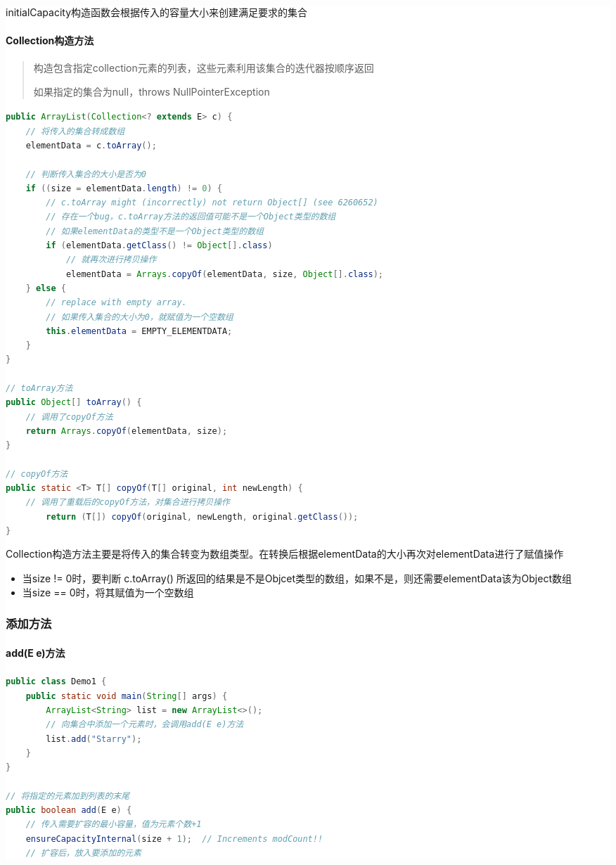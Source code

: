 initialCapacity构造函数会根据传入的容量大小来创建满足要求的集合



#### Collection构造方法

> 构造包含指定collection元素的列表，这些元素利用该集合的迭代器按顺序返回
>
> 如果指定的集合为null，throws NullPointerException

~~~java
public ArrayList(Collection<? extends E> c) {
    // 将传入的集合转成数组
    elementData = c.toArray();

    // 判断传入集合的大小是否为0
    if ((size = elementData.length) != 0) {
        // c.toArray might (incorrectly) not return Object[] (see 6260652)
        // 存在一个bug，c.toArray方法的返回值可能不是一个Object类型的数组
        // 如果elementData的类型不是一个Object类型的数组
        if (elementData.getClass() != Object[].class)
            // 就再次进行拷贝操作
            elementData = Arrays.copyOf(elementData, size, Object[].class);
    } else {
        // replace with empty array.
        // 如果传入集合的大小为0，就赋值为一个空数组
        this.elementData = EMPTY_ELEMENTDATA;
    }
}

// toArray方法
public Object[] toArray() {
    // 调用了copyOf方法
    return Arrays.copyOf(elementData, size);
}

// copyOf方法
public static <T> T[] copyOf(T[] original, int newLength) {
    // 调用了重载后的copyOf方法，对集合进行拷贝操作
        return (T[]) copyOf(original, newLength, original.getClass());
}
~~~

Collection构造方法主要是将传入的集合转变为数组类型。在转换后根据elementData的大小再次对elementData进行了赋值操作

- 当size != 0时，要判断 c.toArray() 所返回的结果是不是Objcet类型的数组，如果不是，则还需要elementData该为Object数组
- 当size == 0时，将其赋值为一个空数组



### 添加方法

#### add(E e)方法

~~~java
public class Demo1 {
    public static void main(String[] args) {
        ArrayList<String> list = new ArrayList<>();
        // 向集合中添加一个元素时，会调用add(E e)方法
        list.add("Starry");
    }
}

// 将指定的元素加到列表的末尾
public boolean add(E e) {
    // 传入需要扩容的最小容量，值为元素个数+1
    ensureCapacityInternal(size + 1);  // Increments modCount!!
    // 扩容后，放入要添加的元素
~~~